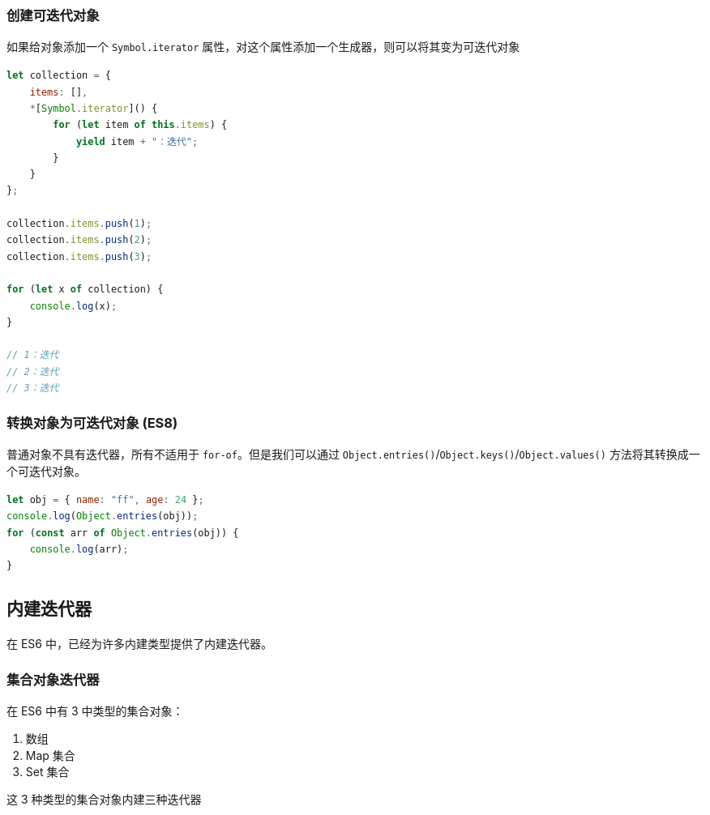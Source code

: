 ### 创建可迭代对象

如果给对象添加一个 `Symbol.iterator` 属性，对这个属性添加一个生成器，则可以将其变为可迭代对象

```js
let collection = {
    items: [],
    *[Symbol.iterator]() {
        for (let item of this.items) {
            yield item + "：迭代";
        }
    }
};

collection.items.push(1);
collection.items.push(2);
collection.items.push(3);

for (let x of collection) {
    console.log(x);
}

// 1：迭代
// 2：迭代
// 3：迭代
```

### 转换对象为可迭代对象 (ES8)

普通对象不具有迭代器，所有不适用于 `for-of`。但是我们可以通过 `Object.entries()`/`Object.keys()`/`Object.values()` 方法将其转换成一个可迭代对象。

```js
let obj = { name: "ff", age: 24 };
console.log(Object.entries(obj));
for (const arr of Object.entries(obj)) {
    console.log(arr);
}
```

## 内建迭代器

在 ES6 中，已经为许多内建类型提供了内建迭代器。

### 集合对象迭代器

在 ES6 中有 3 中类型的集合对象：

1.  数组
2.  Map 集合
3.  Set 集合

这 3 种类型的集合对象内建三种迭代器
